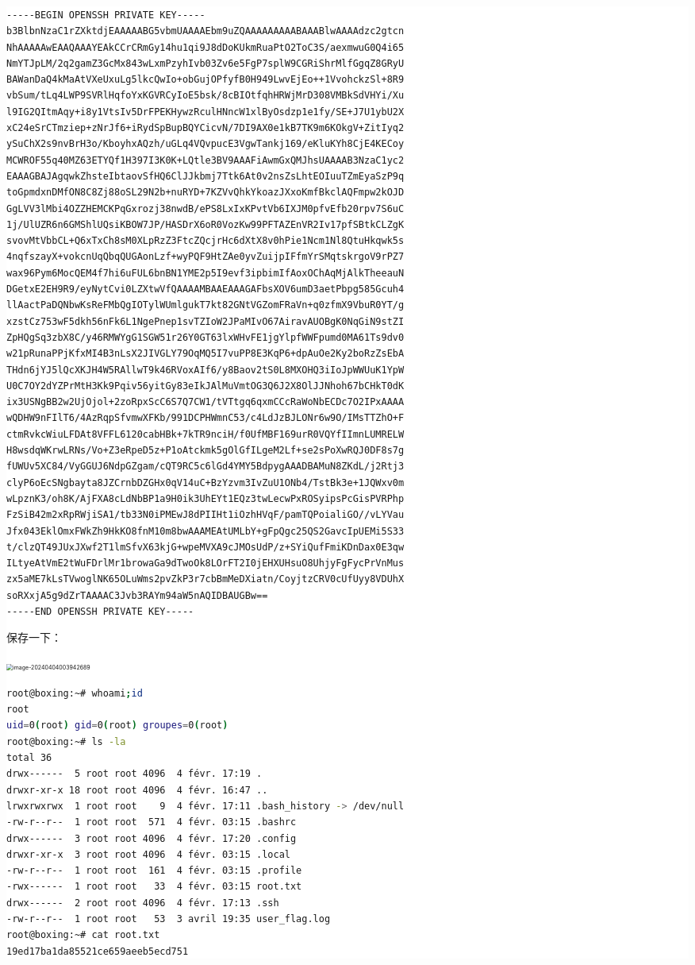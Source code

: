 ```text
-----BEGIN OPENSSH PRIVATE KEY-----
b3BlbnNzaC1rZXktdjEAAAAABG5vbmUAAAAEbm9uZQAAAAAAAAABAAABlwAAAAdzc2gtcn
NhAAAAAwEAAQAAAYEAkCCrCRmGy14hu1qi9J8dDoKUkmRuaPtO2ToC3S/aexmwuG0Q4i65
NmYTJpLM/2q2gamZ3GcMx843wLxmPzyhIvb03Zv6e5FgP7splW9CGRiShrMlfGgqZ8GRyU
BAWanDaQ4kMaAtVXeUxuLg5lkcQwIo+obGujOPfyfB0H949LwvEjEo++1VvohckzSl+8R9
vbSum/tLq4LWP9SVRlHqfoYxKGVRCyIoE5bsk/8cBIOtfqhHRWjMrD308VMBkSdVHYi/Xu
l9IG2QItmAqy+i8y1VtsIv5DrFPEKHywzRculHNncW1xlByOsdzp1e1fy/SE+J7U1ybU2X
xC24eSrCTmziep+zNrJf6+iRydSpBupBQYCicvN/7DI9AX0e1kB7TK9m6KOkgV+ZitIyq2
ySuChX2s9nvBrH3o/KboyhxAQzh/uGLq4VQvpucE3VgwTankj169/eKluKYh8CjE4KECoy
MCWROF55q40MZ63ETYQf1H397I3K0K+LQtle3BV9AAAFiAwmGxQMJhsUAAAAB3NzaC1yc2
EAAAGBAJAgqwkZhsteIbtaovSfHQ6ClJJkbmj7Ttk6At0v2nsZsLhtEOIuuTZmEyaSzP9q
toGpmdxnDMfON8C8Zj88oSL29N2b+nuRYD+7KZVvQhkYkoazJXxoKmfBkclAQFmpw2kOJD
GgLVV3lMbi4OZZHEMCKPqGxrozj38nwdB/ePS8LxIxKPvtVb6IXJM0pfvEfb20rpv7S6uC
1j/UlUZR6n6GMShlUQsiKBOW7JP/HASDrX6oR0VozKw99PFTAZEnVR2Iv17pfSBtkCLZgK
svovMtVbbCL+Q6xTxCh8sM0XLpRzZ3FtcZQcjrHc6dXtX8v0hPie1Ncm1Nl8QtuHkqwk5s
4nqfszayX+vokcnUqQbqQUGAonLzf+wyPQF9HtZAe0yvZuijpIFfmYrSMqtskrgoV9rPZ7
wax96Pym6MocQEM4f7hi6uFUL6bnBN1YME2p5I9evf3ipbimIfAoxOChAqMjAlkTheeauN
DGetxE2EH9R9/eyNytCvi0LZXtwVfQAAAAMBAAEAAAGAFbsXOV6umD3aetPbpg585Gcuh4
llAactPaDQNbwKsReFMbQgIOTylWUmlgukT7kt82GNtVGZomFRaVn+q0zfmX9VbuR0YT/g
xzstCz753wF5dkh56nFk6L1NgePnep1svTZIoW2JPaMIvO67AiravAUOBgK0NqGiN9stZI
ZpHQgSq3zbX8C/y46RMWYgG1SGW51r26Y0GT63lxWHvFE1jgYlpfWWFpumd0MA61Ts9dv0
w21pRunaPPjKfxMI4B3nLsX2JIVGLY79OqMQ5I7vuPP8E3KqP6+dpAuOe2Ky2boRzZsEbA
THdn6jYJ5lQcXKJH4W5RAllwT9k46RVoxAIf6/y8Baov2tS0L8MXOHQ3iIoJpWWUuK1YpW
U0C7OY2dYZPrMtH3Kk9Pqiv56yitGy83eIkJAlMuVmtOG3Q6J2X8OlJJNhoh67bCHkT0dK
ix3USNgBB2w2UjOjol+2zoRpxScC6S7Q7CW1/tVTtgq6qxmCCcRaWoNbECDc7O2IPxAAAA
wQDHW9nFIlT6/4AzRqpSfvmwXFKb/991DCPHWmnC53/c4LdJzBJLONr6w9O/IMsTTZhO+F
ctmRvkcWiuLFDAt8VFFL6120cabHBk+7kTR9nciH/f0UfMBF169urR0VQYfIImnLUMRELW
H8wsdqWKrwLRNs/Vo+Z3eRpeD5z+P1oAtckmk5gOlGfILgeM2Lf+se2sPoXwRQJ0DF8s7g
fUWUv5XC84/VyGGUJ6NdpGZgam/cQT9RC5c6lGd4YMY5BdpygAAADBAMuN8ZKdL/j2Rtj3
clyP6oEcSNgbayta8JZCrnbDZGHx0qV14uC+BzYzvm3IvZuU1ONb4/TstBk3e+1JQWxv0m
wLpznK3/oh8K/AjFXA8cLdNbBP1a9H0ik3UhEYt1EQz3twLecwPxROSyipsPcGisPVRPhp
FzSiB42m2xRpRWjiSA1/tb33N0iPMEwJ8dPIIHt1iOzhHVqF/pamTQPoialiGO//vLYVau
Jfx043EklOmxFWkZh9HkKO8fnM10m8bwAAAMEAtUMLbY+gFpQgc25QS2GavcIpUEMi5S33
t/clzQT49JUxJXwf2T1lmSfvX63kjG+wpeMVXA9cJMOsUdP/z+SYiQufFmiKDnDax0E3qw
ILtyeAtVmE2tWuFDrlMr1browaGa9dTwoOk8LOrFT2I0jEHXUHsuO8UhjyFgFycPrVnMus
zx5aME7kLsTVwoglNK65OLuWms2pvZkP3r7cbBmMeDXiatn/CoyjtzCRV0cUfUyy8VDUhX
soRXxjA5g9dZrTAAAAC3Jvb3RAYm94aW5nAQIDBAUGBw==
-----END OPENSSH PRIVATE KEY-----
```

保存一下：

<img src="https://pic-for-be.oss-cn-hangzhou.aliyuncs.com/img/202404040302354.png" alt="image-20240404003942689" style="zoom:50%;" />

```bash
root@boxing:~# whoami;id
root
uid=0(root) gid=0(root) groupes=0(root)
root@boxing:~# ls -la
total 36
drwx------  5 root root 4096  4 févr. 17:19 .
drwxr-xr-x 18 root root 4096  4 févr. 16:47 ..
lrwxrwxrwx  1 root root    9  4 févr. 17:11 .bash_history -> /dev/null
-rw-r--r--  1 root root  571  4 févr. 03:15 .bashrc
drwx------  3 root root 4096  4 févr. 17:20 .config
drwxr-xr-x  3 root root 4096  4 févr. 03:15 .local
-rw-r--r--  1 root root  161  4 févr. 03:15 .profile
-rwx------  1 root root   33  4 févr. 03:15 root.txt
drwx------  2 root root 4096  4 févr. 17:13 .ssh
-rw-r--r--  1 root root   53  3 avril 19:35 user_flag.log
root@boxing:~# cat root.txt 
19ed17ba1da85521ce659aeeb5ecd751
```
